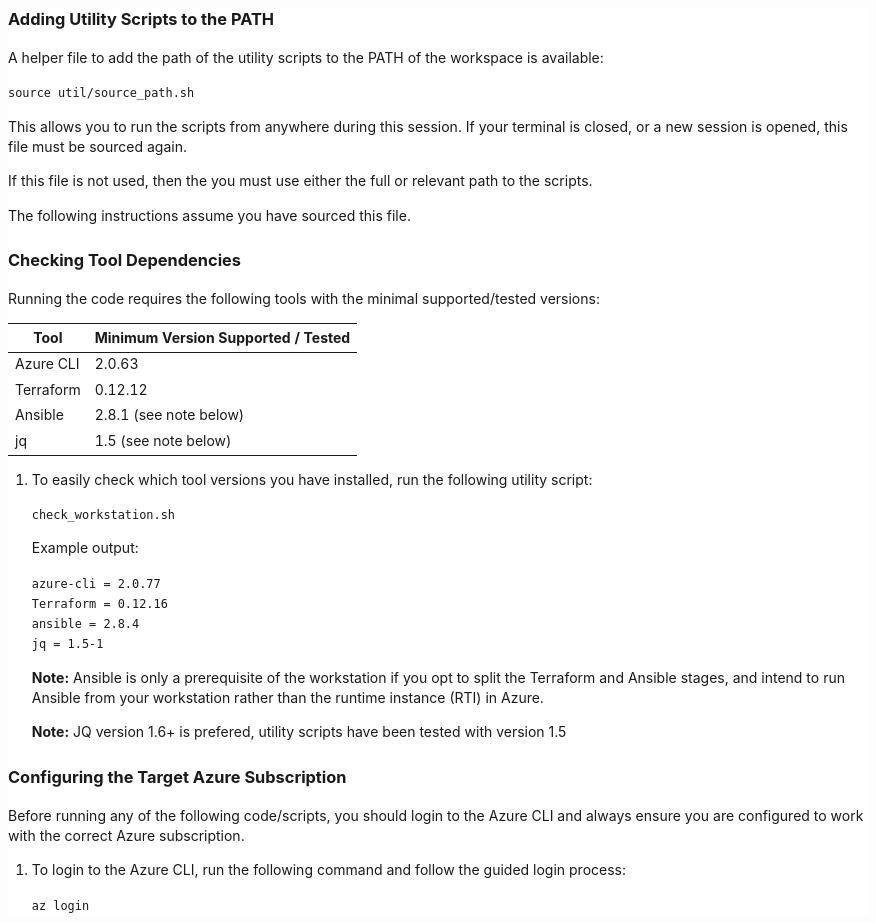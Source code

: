 ### Adding Utility Scripts to the PATH

A helper file to add the path of the utility scripts to the PATH of the workspace is available:

```text
source util/source_path.sh
```

This allows you to run the scripts from anywhere during this session. If your terminal is closed, or a new session is opened, this file must be sourced again.

If this file is not used, then the you must use either the full or relevant path to the scripts.

The following instructions assume you have sourced this file.

### Checking Tool Dependencies

Running the code requires the following tools with the minimal supported/tested versions:

| Tool      | Minimum Version Supported / Tested |
|-----------|------------------------------------|
| Azure CLI | 2.0.63                             |
| Terraform | 0.12.12                            |
| Ansible   | 2.8.1 (see note below)             |
| jq        | 1.5 (see note below)               |

1. To easily check which tool versions you have installed, run the following utility script:

   ```text
   check_workstation.sh
   ```

   Example output:

   ```text
   azure-cli = 2.0.77
   Terraform = 0.12.16
   ansible = 2.8.4
   jq = 1.5-1
   ```

   **Note:** Ansible is only a prerequisite of the workstation if you opt to split the Terraform and Ansible stages, and intend to run Ansible from your workstation rather than the runtime instance (RTI) in Azure.

   **Note:** JQ version 1.6+ is prefered, utility scripts have been tested with version 1.5

### Configuring the Target Azure Subscription

Before running any of the following code/scripts, you should login to the Azure CLI and always ensure you are configured to work with the correct Azure subscription.

1. To login to the Azure CLI, run the following command and follow the guided login process:

   ```text
   az login
   ```
